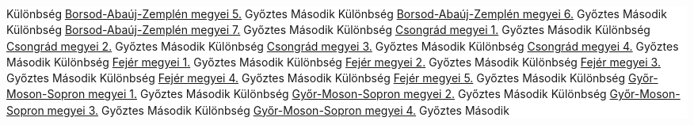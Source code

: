 <td id="kulonbseg_baz4">Különbség</td></tr>	
<tr><td><a href="../baz5">Borsod-Abaúj-Zemplén megyei 5.</a></td>
<td id="gyoztes_baz5">Győztes</td>
<td id="masodik_baz5">Második</td>
<td id="kulonbseg_baz5">Különbség</td></tr>	
<tr><td><a href="../baz6">Borsod-Abaúj-Zemplén megyei 6.</a></td>
<td id="gyoztes_baz6">Győztes</td>
<td id="masodik_baz6">Második</td>
<td id="kulonbseg_baz6">Különbség</td></tr>	
<tr><td><a href="../baz7">Borsod-Abaúj-Zemplén megyei 7.</a></td>
<td id="gyoztes_baz7">Győztes</td>
<td id="masodik_baz7">Második</td>
<td id="kulonbseg_baz7">Különbség</td></tr>	
<tr><td><a href="../cs1">Csongrád megyei 1.</a></td>
<td id="gyoztes_cs1">Győztes</td>
<td id="masodik_cs1">Második</td>
<td id="kulonbseg_cs1">Különbség</td></tr>	
<tr><td><a href="../cs2">Csongrád megyei 2.</a></td>
<td id="gyoztes_cs2">Győztes</td>
<td id="masodik_cs2">Második</td>
<td id="kulonbseg_cs2">Különbség</td></tr>	
<tr><td><a href="../cs3">Csongrád megyei 3.</a></td>
<td id="gyoztes_cs3">Győztes</td>
<td id="masodik_cs3">Második</td>
<td id="kulonbseg_cs3">Különbség</td></tr>	
<tr><td><a href="../cs4">Csongrád megyei 4.</a></td>
<td id="gyoztes_cs4">Győztes</td>
<td id="masodik_cs4">Második</td>
<td id="kulonbseg_cs4">Különbség</td></tr>	
<tr><td><a href="../fe1">Fejér megyei 1.</a></td>
<td id="gyoztes_fe1">Győztes</td>
<td id="masodik_fe1">Második</td>
<td id="kulonbseg_fe1">Különbség</td></tr>	
<tr><td><a href="../fe2">Fejér megyei 2.</a></td>
<td id="gyoztes_fe2">Győztes</td>
<td id="masodik_fe2">Második</td>
<td id="kulonbseg_fe2">Különbség</td></tr>	
<tr><td><a href="../fe3">Fejér megyei 3.</a></td>
<td id="gyoztes_fe3">Győztes</td>
<td id="masodik_fe3">Második</td>
<td id="kulonbseg_fe3">Különbség</td></tr>	
<tr><td><a href="../fe4">Fejér megyei 4.</a></td>
<td id="gyoztes_fe4">Győztes</td>
<td id="masodik_fe4">Második</td>
<td id="kulonbseg_fe4">Különbség</td></tr>	
<tr><td><a href="../fe5">Fejér megyei 5.</a></td>
<td id="gyoztes_fe5">Győztes</td>
<td id="masodik_fe5">Második</td>
<td id="kulonbseg_fe5">Különbség</td></tr>	
<tr><td><a href="../gy1">Győr-Moson-Sopron megyei 1.</a></td>
<td id="gyoztes_gy1">Győztes</td>
<td id="masodik_gy1">Második</td>
<td id="kulonbseg_gy1">Különbség</td></tr>	
<tr><td><a href="../gy2">Győr-Moson-Sopron megyei 2.</a></td>
<td id="gyoztes_gy2">Győztes</td>
<td id="masodik_gy2">Második</td>
<td id="kulonbseg_gy2">Különbség</td></tr>	
<tr><td><a href="../gy3">Győr-Moson-Sopron megyei 3.</a></td>
<td id="gyoztes_gy3">Győztes</td>
<td id="masodik_gy3">Második</td>
<td id="kulonbseg_gy3">Különbség</td></tr>	
<tr><td><a href="../gy4">Győr-Moson-Sopron megyei 4.</a></td>
<td id="gyoztes_gy4">Győztes</td>
<td id="masodik_gy4">Második</td>